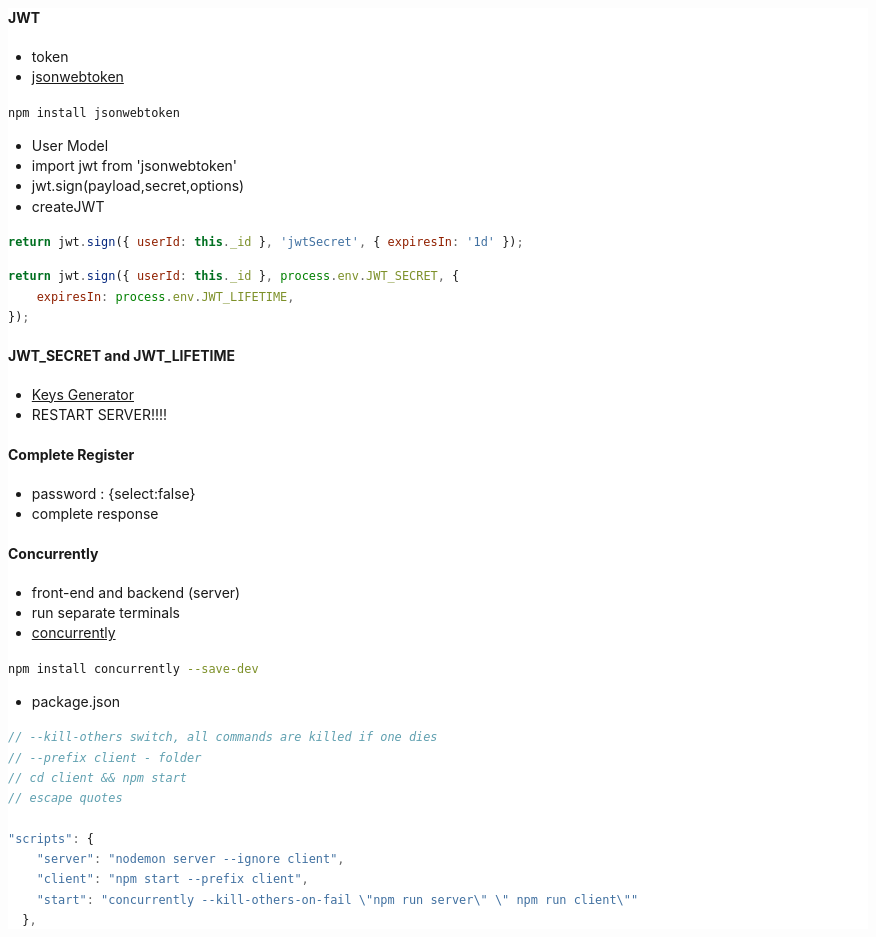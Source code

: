 #### JWT

- token
- [jsonwebtoken](https://www.npmjs.com/package/jsonwebtoken)

```sh
npm install jsonwebtoken
```

- User Model
- import jwt from 'jsonwebtoken'
- jwt.sign(payload,secret,options)
- createJWT

```js
return jwt.sign({ userId: this._id }, 'jwtSecret', { expiresIn: '1d' });
```

```js
return jwt.sign({ userId: this._id }, process.env.JWT_SECRET, {
	expiresIn: process.env.JWT_LIFETIME,
});
```

#### JWT_SECRET and JWT_LIFETIME

- [Keys Generator](https://www.allkeysgenerator.com/)
- RESTART SERVER!!!!

#### Complete Register

- password : {select:false}
- complete response

#### Concurrently

- front-end and backend (server)
- run separate terminals
- [concurrently](https://www.npmjs.com/package/concurrently)

```sh
npm install concurrently --save-dev

```

- package.json

```js
// --kill-others switch, all commands are killed if one dies
// --prefix client - folder
// cd client && npm start
// escape quotes

"scripts": {
    "server": "nodemon server --ignore client",
    "client": "npm start --prefix client",
    "start": "concurrently --kill-others-on-fail \"npm run server\" \" npm run client\""
  },
```
